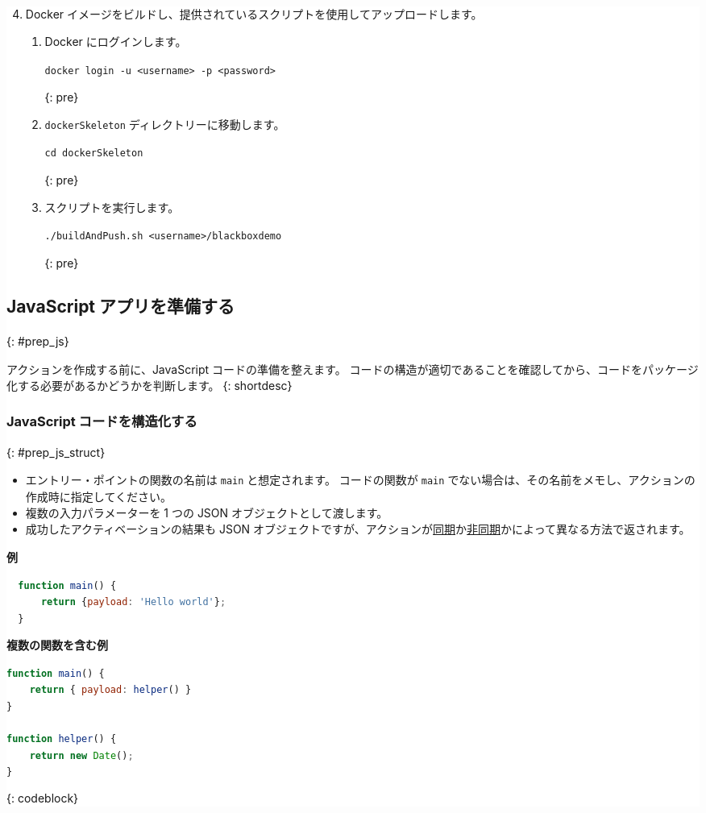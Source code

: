 4. Docker イメージをビルドし、提供されているスクリプトを使用してアップロードします。
    1. Docker にログインします。
        ```
        docker login -u <username> -p <password>
        ```
        {: pre}

    2. `dockerSkeleton` ディレクトリーに移動します。
        ```
        cd dockerSkeleton
        ```
        {: pre}

    3. スクリプトを実行します。
        ```
        ./buildAndPush.sh <username>/blackboxdemo
        ```
        {: pre}




## JavaScript アプリを準備する
{: #prep_js}

アクションを作成する前に、JavaScript コードの準備を整えます。 コードの構造が適切であることを確認してから、コードをパッケージ化する必要があるかどうかを判断します。
{: shortdesc}

### JavaScript コードを構造化する
{: #prep_js_struct}

- エントリー・ポイントの関数の名前は `main` と想定されます。 コードの関数が `main` でない場合は、その名前をメモし、アクションの作成時に指定してください。
- 複数の入力パラメーターを 1 つの JSON オブジェクトとして渡します。
- 成功したアクティベーションの結果も JSON オブジェクトですが、アクションが[同期](#prep_js_sync)か[非同期](#prep_js_async)かによって異なる方法で返されます。



**例**
```javascript
  function main() {
      return {payload: 'Hello world'};
  }
  ```

**複数の関数を含む例**

  ```javascript
  function main() {
      return { payload: helper() }
  }

  function helper() {
      return new Date();
}
  ```
  {: codeblock}
